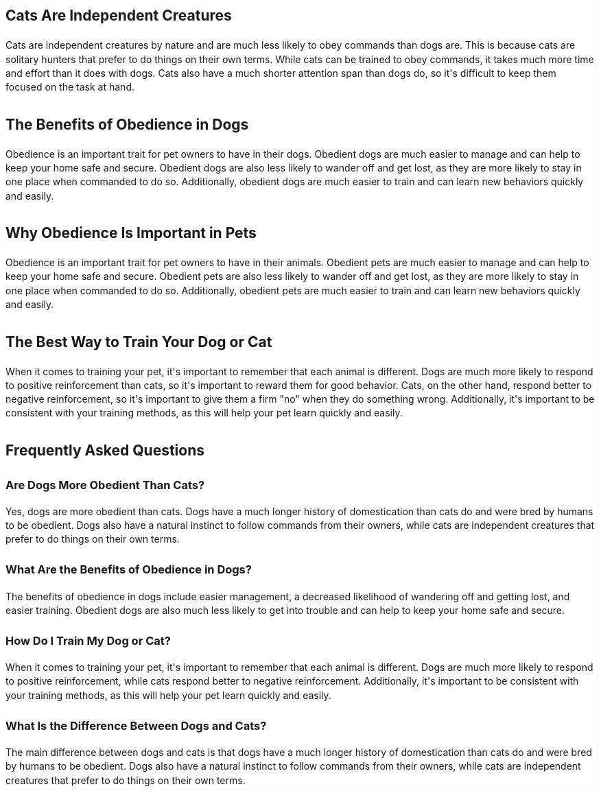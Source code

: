 <h2>Cats Are Independent Creatures</h2>

<p>Cats are independent creatures by nature and are much less likely to obey commands than dogs are. This is because cats are solitary hunters that prefer to do things on their own terms. While cats can be trained to obey commands, it takes much more time and effort than it does with dogs. Cats also have a much shorter attention span than dogs do, so it's difficult to keep them focused on the task at hand.</p>

<h2>The Benefits of Obedience in Dogs</h2>

<p>Obedience is an important trait for pet owners to have in their dogs. Obedient dogs are much easier to manage and can help to keep your home safe and secure. Obedient dogs are also less likely to wander off and get lost, as they are more likely to stay in one place when commanded to do so. Additionally, obedient dogs are much easier to train and can learn new behaviors quickly and easily.</p>

<h2>Why Obedience Is Important in Pets</h2>

<p>Obedience is an important trait for pet owners to have in their animals. Obedient pets are much easier to manage and can help to keep your home safe and secure. Obedient pets are also less likely to wander off and get lost, as they are more likely to stay in one place when commanded to do so. Additionally, obedient pets are much easier to train and can learn new behaviors quickly and easily.</p>

<h2>The Best Way to Train Your Dog or Cat</h2>

<p>When it comes to training your pet, it's important to remember that each animal is different. Dogs are much more likely to respond to positive reinforcement than cats, so it's important to reward them for good behavior. Cats, on the other hand, respond better to negative reinforcement, so it's important to give them a firm "no" when they do something wrong. Additionally, it's important to be consistent with your training methods, as this will help your pet learn quickly and easily.</p>

<h2>Frequently Asked Questions</h2>

<h3>Are Dogs More Obedient Than Cats?</h3>

<p>Yes, dogs are more obedient than cats. Dogs have a much longer history of domestication than cats do and were bred by humans to be obedient. Dogs also have a natural instinct to follow commands from their owners, while cats are independent creatures that prefer to do things on their own terms.</p>

<h3>What Are the Benefits of Obedience in Dogs?</h3>

<p>The benefits of obedience in dogs include easier management, a decreased likelihood of wandering off and getting lost, and easier training. Obedient dogs are also much less likely to get into trouble and can help to keep your home safe and secure.</p>

<h3>How Do I Train My Dog or Cat?</h3>

<p>When it comes to training your pet, it's important to remember that each animal is different. Dogs are much more likely to respond to positive reinforcement, while cats respond better to negative reinforcement. Additionally, it's important to be consistent with your training methods, as this will help your pet learn quickly and easily.</p>

<h3>What Is the Difference Between Dogs and Cats?</h3>

<p>The main difference between dogs and cats is that dogs have a much longer history of domestication than cats do and were bred by humans to be obedient. Dogs also have a natural instinct to follow commands from their owners, while cats are independent creatures that prefer to do things on their own terms.</p>
